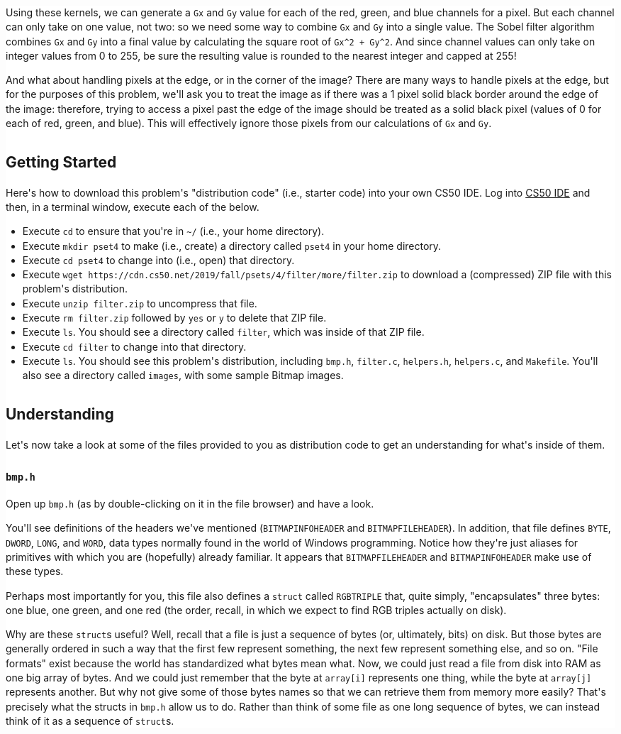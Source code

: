 Using these kernels, we can generate a `Gx` and `Gy` value for each of the red, green, and blue channels for a pixel. But each channel can only take on one value, not two: so we need some way to combine `Gx` and `Gy` into a single value. The Sobel filter algorithm combines `Gx` and `Gy` into a final value by calculating the square root of `Gx^2 + Gy^2`. And since channel values can only take on integer values from 0 to 255, be sure the resulting value is rounded to the nearest integer and capped at 255!

And what about handling pixels at the edge, or in the corner of the image? There are many ways to handle pixels at the edge, but for the purposes of this problem, we'll ask you to treat the image as if there was a 1 pixel solid black border around the edge of the image: therefore, trying to access a pixel past the edge of the image should be treated as a solid black pixel (values of 0 for each of red, green, and blue). This will effectively ignore those pixels from our calculations of `Gx` and `Gy`.

## Getting Started

Here's how to download this problem's "distribution code" (i.e., starter code) into your own CS50 IDE. Log into [CS50 IDE](https://ide.cs50.io/) and then, in a terminal window, execute each of the below.

* Execute `cd` to ensure that you're in `~/` (i.e., your home directory).
* Execute `mkdir pset4` to make (i.e., create) a directory called `pset4` in your home directory.
* Execute `cd pset4` to change into (i.e., open) that directory.
* Execute `wget https://cdn.cs50.net/2019/fall/psets/4/filter/more/filter.zip` to download a (compressed) ZIP file with this problem's distribution.
* Execute `unzip filter.zip` to uncompress that file.
* Execute `rm filter.zip` followed by `yes` or `y` to delete that ZIP file.
* Execute `ls`. You should see a directory called `filter`, which was inside of that ZIP file.
* Execute `cd filter` to change into that directory.
* Execute `ls`. You should see this problem's distribution, including `bmp.h`, `filter.c`, `helpers.h`, `helpers.c`, and `Makefile`. You'll also see a directory called `images`, with some sample Bitmap images.


## Understanding

Let's now take a look at some of the files provided to you as distribution code to get an understanding for what's inside of them.

### `bmp.h`

Open up `bmp.h` (as by double-clicking on it in the file browser) and have a look.

You'll see definitions of the headers we've mentioned (`BITMAPINFOHEADER` and `BITMAPFILEHEADER`). In addition, that file defines `BYTE`, `DWORD`, `LONG`, and `WORD`, data types normally found in the world of Windows programming. Notice how they're just aliases for primitives with which you are (hopefully) already familiar. It appears that `BITMAPFILEHEADER` and `BITMAPINFOHEADER` make use of these types.

Perhaps most importantly for you, this file also defines a `struct` called `RGBTRIPLE` that, quite simply, "encapsulates" three bytes: one blue, one green, and one red (the order, recall, in which we expect to find RGB triples actually on disk).

Why are these `struct`s useful? Well, recall that a file is just a sequence of bytes (or, ultimately, bits) on disk. But those bytes are generally ordered in such a way that the first few represent something, the next few represent something else, and so on. "File formats" exist because the world has standardized what bytes mean what. Now, we could just read a file from disk into RAM as one big array of bytes. And we could just remember that the byte at `array[i]` represents one thing, while the byte at `array[j]` represents another. But why not give some of those bytes names so that we can retrieve them from memory more easily? That's precisely what the structs in `bmp.h` allow us to do. Rather than think of some file as one long sequence of bytes, we can instead think of it as a sequence of `struct`s.
